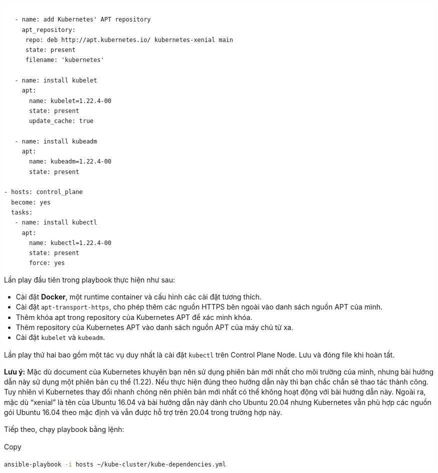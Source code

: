 ```plain

   - name: add Kubernetes' APT repository
     apt_repository:
      repo: deb http://apt.kubernetes.io/ kubernetes-xenial main
      state: present
      filename: 'kubernetes'

   - name: install kubelet
     apt:
       name: kubelet=1.22.4-00
       state: present
       update_cache: true

   - name: install kubeadm
     apt:
       name: kubeadm=1.22.4-00
       state: present

- hosts: control_plane
  become: yes
  tasks:
   - name: install kubectl
     apt:
       name: kubectl=1.22.4-00
       state: present
       force: yes
```

Lần play đầu tiên trong playbook thực hiện như sau:

- Cài đặt **Docker**, một runtime container và cấu hình các cài đặt tương thích.
- Cài đặt `apt-transport-https`, cho phép thêm các nguồn HTTPS bên ngoài vào danh sách nguồn APT của mình.
- Thêm khóa apt trong repository của Kubernetes APT để xác minh khóa.
- Thêm repository của Kubernetes APT vào danh sách nguồn APT của máy chủ từ xa.
- Cài đặt `kubelet` và `kubeadm`.

Lần play thứ hai bao gồm một tác vụ duy nhất là cài đặt `kubectl` trên Control Plane Node. Lưu và đóng file khi hoàn tất.

**Lưu ý:** Mặc dù document của Kubernetes khuyên bạn nên sử dụng phiên bản mới nhất cho môi trường của mình, nhưng bài hướng dẫn này sử dụng một phiên bản cụ thể (1.22). Nếu thực hiện đúng theo hướng dẫn này thì bạn chắc chắn sẽ thao tác thành công. Tuy nhiên vì Kubernetes thay đổi nhanh chóng nên phiên bản mới nhất có thể không hoạt động với bài hướng dẫn này. Ngoài ra, mặc dù “xenial” là tên của Ubuntu 16.04 và bài hướng dẫn này dành cho Ubuntu 20.04 nhưng Kubernetes vẫn phù hợp các nguồn gói Ubuntu 16.04 theo mặc định và vẫn được hỗ trợ trên 20.04 trong trường hợp này.

Tiếp theo, chạy playbook bằng lệnh:

Copy

```bash
ansible-playbook -i hosts ~/kube-cluster/kube-dependencies.yml
```
